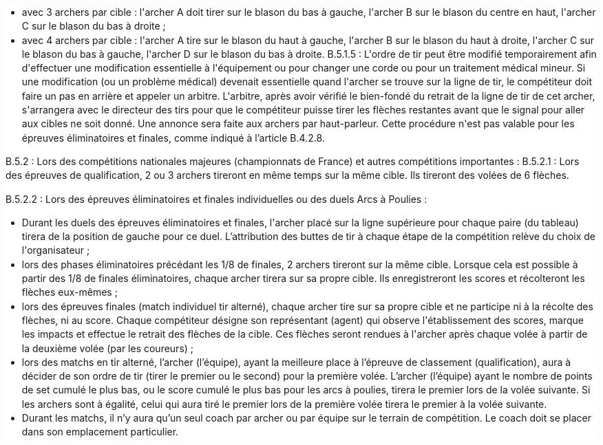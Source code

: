 - avec 3 archers par cible : l'archer A doit tirer sur le blason du bas à gauche, l'archer B sur le blason
  du centre en haut, l'archer C sur le blason du bas à droite ;
- avec 4 archers par cible : l'archer A tire sur le blason du haut à gauche, l'archer B sur le blason du
  haut à droite, l'archer C sur le blason du bas à gauche, l'archer D sur le blason du bas à droite.
  B.5.1.5 : L'ordre de tir peut être modifié temporairement afin d'effectuer une modification essentielle à
  l'équipement ou pour changer une corde ou pour un traitement médical mineur. Si une modification (ou un
  problème médical) devenait essentielle quand l'archer se trouve sur la ligne de tir, le compétiteur doit faire
  un pas en arrière et appeler un arbitre. L'arbitre, après avoir vérifié le bien-fondé du retrait de la ligne de tir
  de cet archer, s'arrangera avec le directeur des tirs pour que le compétiteur puisse tirer les flèches
  restantes avant que le signal pour aller aux cibles ne soit donné. Une annonce sera faite aux archers par
  haut-parleur. Cette procédure n'est pas valable pour les épreuves éliminatoires et finales, comme indiqué
  à l’article B.4.2.8.

B.5.2 : Lors des compétitions nationales majeures (championnats de France) et autres compétitions
importantes :
B.5.2.1 : Lors des épreuves de qualification, 2 ou 3 archers tireront en même temps sur la même cible. Ils
tireront des volées de 6 flèches.

B.5.2.2 : Lors des épreuves éliminatoires et finales individuelles ou des duels Arcs à Poulies :

- Durant les duels des épreuves éliminatoires et finales, l'archer placé sur la ligne supérieure pour
  chaque paire (du tableau) tirera de la position de gauche pour ce duel. L’attribution des buttes de tir
  à chaque étape de la compétition relève du choix de l'organisateur ;
- lors des phases éliminatoires précédant les 1/8 de finales, 2 archers tireront sur la même cible.
  Lorsque cela est possible à partir des 1/8 de finales éliminatoires, chaque archer tirera sur sa
  propre cible. Ils enregistreront les scores et récolteront les flèches eux-mêmes ;
- lors des épreuves finales (match individuel tir alterné), chaque archer tire sur sa propre cible et ne
  participe ni à la récolte des flèches, ni au score. Chaque compétiteur désigne son représentant
  (agent) qui observe l'établissement des scores, marque les impacts et effectue le retrait des flèches
  de la cible. Ces flèches seront rendues à l'archer après chaque volée à partir de la deuxième volée
  (par les coureurs) ;
- lors des matchs en tir alterné, l’archer (l’équipe), ayant la meilleure place à l’épreuve de classement
  (qualification), aura à décider de son ordre de tir (tirer le premier ou le second) pour la première
  volée. L’archer (l’équipe) ayant le nombre de points de set cumulé le plus bas, ou le score cumulé le
  plus bas pour les arcs à poulies, tirera le premier lors de la volée suivante. Si les archers sont à
  égalité, celui qui aura tiré le premier lors de la première volée tirera le premier à la volée suivante.
- Durant les matchs, il n’y aura qu’un seul coach par archer ou par équipe sur le terrain de compétition.
  Le coach doit se placer dans son emplacement particulier.
